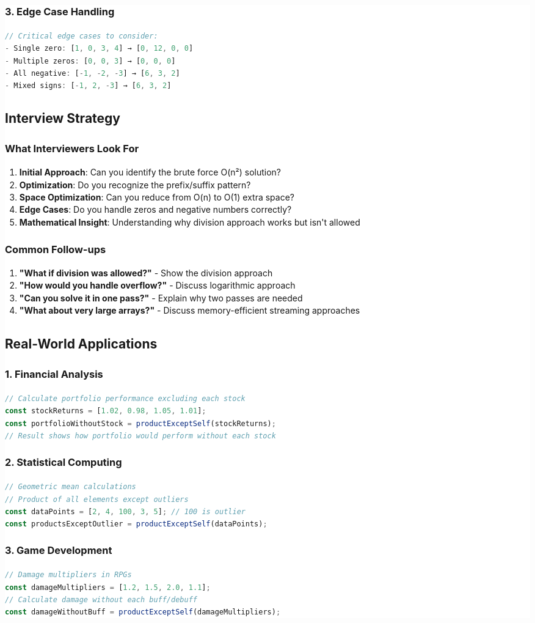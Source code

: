 ### 3. Edge Case Handling

```typescript
// Critical edge cases to consider:
- Single zero: [1, 0, 3, 4] → [0, 12, 0, 0]
- Multiple zeros: [0, 0, 3] → [0, 0, 0]
- All negative: [-1, -2, -3] → [6, 3, 2]
- Mixed signs: [-1, 2, -3] → [6, 3, 2]
```

## Interview Strategy

### What Interviewers Look For

1. **Initial Approach**: Can you identify the brute force O(n²) solution?
2. **Optimization**: Do you recognize the prefix/suffix pattern?
3. **Space Optimization**: Can you reduce from O(n) to O(1) extra space?
4. **Edge Cases**: Do you handle zeros and negative numbers correctly?
5. **Mathematical Insight**: Understanding why division approach works but isn't allowed

### Common Follow-ups

1. **"What if division was allowed?"** - Show the division approach
2. **"How would you handle overflow?"** - Discuss logarithmic approach
3. **"Can you solve it in one pass?"** - Explain why two passes are needed
4. **"What about very large arrays?"** - Discuss memory-efficient streaming approaches

## Real-World Applications

### 1. Financial Analysis

```typescript
// Calculate portfolio performance excluding each stock
const stockReturns = [1.02, 0.98, 1.05, 1.01];
const portfolioWithoutStock = productExceptSelf(stockReturns);
// Result shows how portfolio would perform without each stock
```

### 2. Statistical Computing

```typescript
// Geometric mean calculations
// Product of all elements except outliers
const dataPoints = [2, 4, 100, 3, 5]; // 100 is outlier
const productsExceptOutlier = productExceptSelf(dataPoints);
```

### 3. Game Development

```typescript
// Damage multipliers in RPGs
const damageMultipliers = [1.2, 1.5, 2.0, 1.1];
// Calculate damage without each buff/debuff
const damageWithoutBuff = productExceptSelf(damageMultipliers);
```
